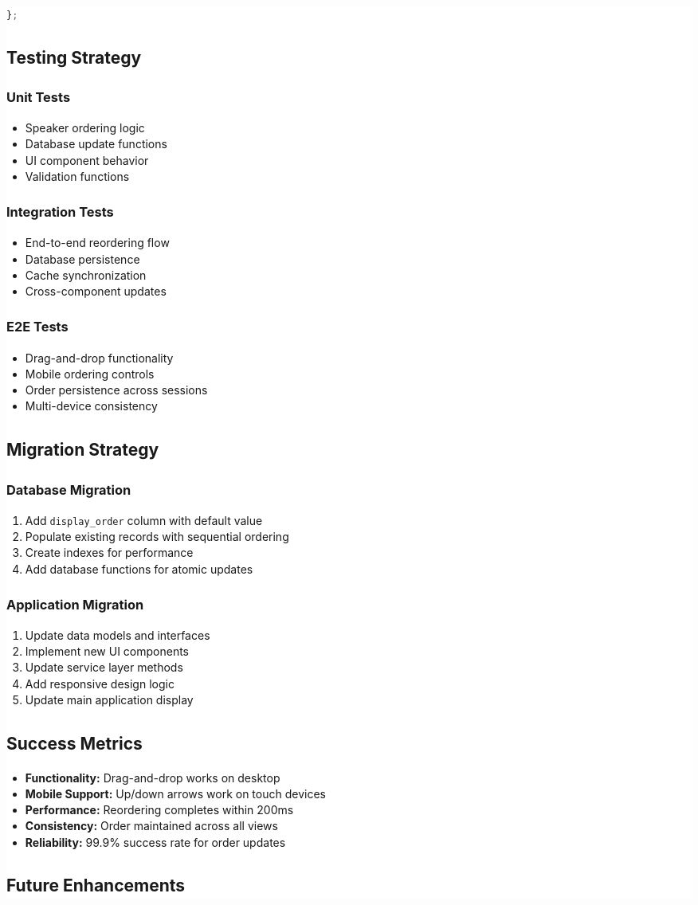 ```typescript
};
```

## Testing Strategy

### Unit Tests
- Speaker ordering logic
- Database update functions
- UI component behavior
- Validation functions

### Integration Tests
- End-to-end reordering flow
- Database persistence
- Cache synchronization
- Cross-component updates

### E2E Tests
- Drag-and-drop functionality
- Mobile ordering controls
- Order persistence across sessions
- Multi-device consistency

## Migration Strategy

### Database Migration

1. Add `display_order` column with default value
2. Populate existing records with sequential ordering
3. Create indexes for performance
4. Add database functions for atomic updates

### Application Migration

1. Update data models and interfaces
2. Implement new UI components
3. Update service layer methods
4. Add responsive design logic
5. Update main application display

## Success Metrics

- **Functionality:** Drag-and-drop works on desktop
- **Mobile Support:** Up/down arrows work on touch devices
- **Performance:** Reordering completes within 200ms
- **Consistency:** Order maintained across all views
- **Reliability:** 99.9% success rate for order updates

## Future Enhancements
